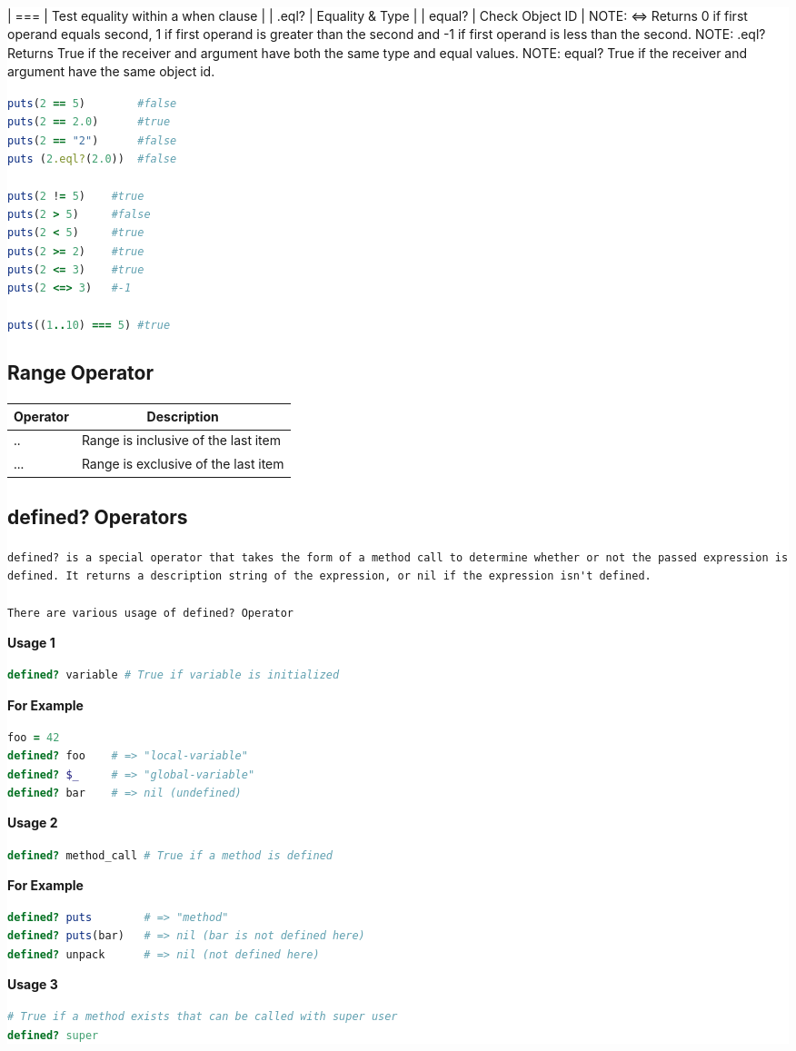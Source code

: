 | === | Test equality within a when clause |
| .eql? | Equality & Type |
| equal? | Check Object ID |
    NOTE: <=> Returns 0 if first operand equals second, 1 if first operand is greater than the second and -1 if first operand is less than the second.
    NOTE: .eql? Returns True if the receiver and argument have both the same type and equal values.
    NOTE: equal? True if the receiver and argument have the same object id.
```ruby
puts(2 == 5)        #false
puts(2 == 2.0)      #true
puts(2 == "2")      #false
puts (2.eql?(2.0))  #false

puts(2 != 5)    #true
puts(2 > 5)     #false
puts(2 < 5)     #true
puts(2 >= 2)    #true
puts(2 <= 3)    #true
puts(2 <=> 3)   #-1

puts((1..10) === 5) #true
```

## Range Operator
| Operator | Description |
| --------- | --------- |
| .. | Range is inclusive of the last item |
| ... | Range is exclusive of the last item |

## defined? Operators
    defined? is a special operator that takes the form of a method call to determine whether or not the passed expression is defined. It returns a description string of the expression, or nil if the expression isn't defined.

    There are various usage of defined? Operator

**Usage 1**
```ruby
defined? variable # True if variable is initialized
```
**For Example**
```ruby
foo = 42
defined? foo    # => "local-variable"
defined? $_     # => "global-variable"
defined? bar    # => nil (undefined)
```
**Usage 2**
```ruby
defined? method_call # True if a method is defined
```
**For Example**
```ruby
defined? puts        # => "method"
defined? puts(bar)   # => nil (bar is not defined here)
defined? unpack      # => nil (not defined here)
```
**Usage 3**
```ruby
# True if a method exists that can be called with super user
defined? super
```